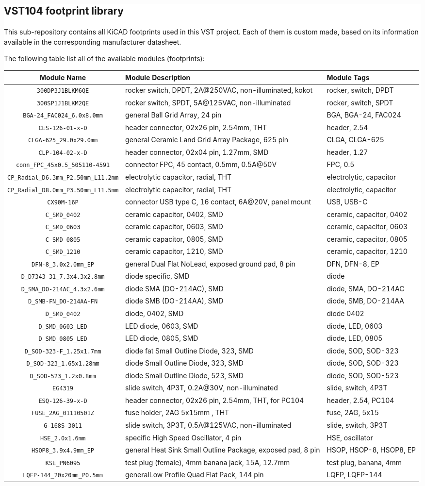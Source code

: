## VST104 footprint library

This sub-repository contains all KiCAD footprints used in this VST project. Each of them is custom made, based on its information available in the corresponding manufacturer datasheet. 

The following table list all of the available modules (footprints):

| Module Name | Module Description | Module Tags |
| :---: | :--- | :--- |
| `300DP3J1BLKM6QE` | rocker switch, DPDT, 2A@250VAC, non-illuminated, kokot | rocker, switch, DPDT |
| `300SP1J1BLKM2QE` | rocker switch, SPDT, 5A@125VAC, non-illuminated | rocker, switch, SPDT |
| `BGA-24_FAC024_6.0x8.0mm` | general Ball Grid Array, 24 pin | BGA, BGA-24, FAC024 |
| `CES-126-01-x-D` | header connector, 02x26 pin, 2.54mm, THT | header, 2.54 |
| `CLGA-625_29.0x29.0mm` | general Ceramic Land Grid Array Package, 625 pin | CLGA, CLGA-625 |
| `CLP-104-02-x-D` | header connector, 02x04 pin, 1.27mm, SMD | header, 1.27 |
| `conn_FPC_45x0.5_505110-4591` | connector FPC, 45 contact, 0.5mm, 0.5A@50V | FPC, 0.5 |
| `CP_Radial_D6.3mm_P2.50mm_L11.2mm` | electrolytic capacitor, radial, THT | electrolytic, capacitor |
| `CP_Radial_D8.0mm_P3.50mm_L11.5mm` | electrolytic capacitor, radial, THT | electrolytic, capacitor |
| `CX90M-16P` | connector USB type C, 16 contact, 6A@20V, panel mount | USB, USB-C |
| `C_SMD_0402` | ceramic capacitor, 0402, SMD | ceramic, capacitor, 0402 |
| `C_SMD_0603` | ceramic capacitor, 0603, SMD | ceramic, capacitor, 0603 |
| `C_SMD_0805` | ceramic capacitor, 0805, SMD | ceramic, capacitor, 0805 |
| `C_SMD_1210` | ceramic capacitor, 1210, SMD | ceramic, capacitor, 1210 |
| `DFN-8_3.0x2.0mm_EP` | general Dual Flat NoLead, exposed ground pad, 8 pin | DFN, DFN-8, EP |
| `D_D7343-31_7.3x4.3x2.8mm` | diode specific, SMD | diode |
| `D_SMA_DO-214AC_4.3x2.6mm` | diode SMA (DO-214AC), SMD | diode, SMA, DO-214AC |
| `D_SMB-FN_DO-214AA-FN` | diode SMB (DO-214AA), SMD | diode, SMB, DO-214AA |
| `D_SMD_0402` | diode, 0402, SMD | diode 0402 |
| `D_SMD_0603_LED` | LED diode, 0603, SMD | diode, LED, 0603 |
| `D_SMD_0805_LED` | LED diode, 0805, SMD | diode, LED, 0805 |
| `D_SOD-323-F_1.25x1.7mm` | diode fat Small Outline Diode, 323, SMD | diode, SOD, SOD-323 |
| `D_SOD-323_1.65x1.28mm` | diode Small Outline Diode, 323, SMD | diode, SOD, SOD-323 |
| `D_SOD-523_1.2x0.8mm` | diode Small Outline Diode, 523, SMD | diode, SOD, SOD-523 |
| `EG4319` | slide switch, 4P3T, 0.2A@30V, non-illuminated | slide, switch, 4P3T |
| `ESQ-126-39-x-D` | header connector, 02x26 pin, 2.54mm, THT,  for PC104 | header, 2.54, PC104 |
| `FUSE_2AG_01110501Z` | fuse holder, 2AG 5x15mm , THT | fuse, 2AG, 5x15 |
| `G-168S-3011` | slide switch, 3P3T, 0.5A@125VAC, non-illuminated | slide, switch, 3P3T |
| `HSE_2.0x1.6mm` | specific High Speed Oscillator, 4 pin | HSE, oscillator |
| `HSOP8_3.9x4.9mm_EP` | general Heat Sink Small Outline Package, exposed pad, 8 pin | HSOP, HSOP-8, HSOP8, EP |
| `KSE_PN6095` | test plug (female), 4mm banana jack, 15A, 12.7mm | test plug, banana, 4mm |
| `LQFP-144_20x20mm_P0.5mm` | generalLow Profile Quad Flat Pack, 144 pin | LQFP, LQFP-144 |
